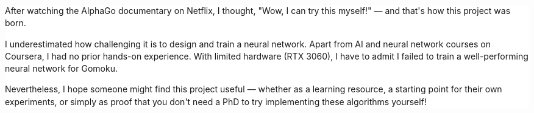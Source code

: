After watching the AlphaGo documentary on Netflix, I thought, "Wow, I can try this myself!" — and that's how this project was born.

I underestimated how challenging it is to design and train a neural network. Apart from AI and neural network courses on Coursera, I had no prior hands-on experience. With limited hardware (RTX 3060), I have to admit I failed to train a well-performing neural network for Gomoku.

Nevertheless, I hope someone might find this project useful — whether as a learning resource, a starting point for their own experiments, or simply as proof that you don't need a PhD to try implementing these algorithms yourself!
